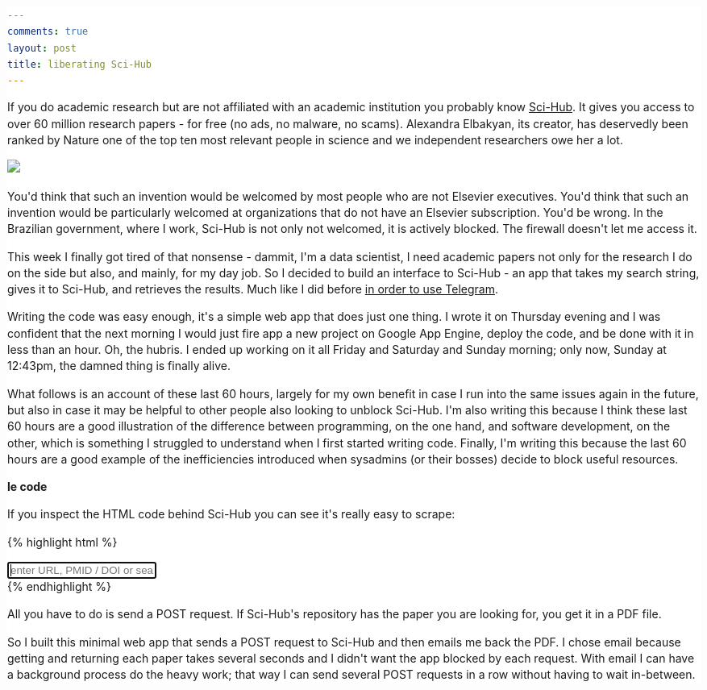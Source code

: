 ```yaml
---
comments: true
layout: post
title: liberating Sci-Hub
---
```


If you do academic research but are not affiliated with an academic institution you probably know [Sci-Hub](http://sci-hub.cc/). It gives you access to over 60 million research papers - for free (no ads, no malware, no scams). Alexandra Elbakyan, its creator, has deservedly been ranked by Nature one of the top ten most relevant people in science and we independent researchers owe her a lot.

<a href="https://sci-hub.cc/"><img src="http://i.imgur.com/KNwyCEz.png"></a>

You'd think that such an invention would be welcomed by most people who are not Elsevier executives. You'd think that such an invention would be particularly welcomed at organizations that do not have an Elsevier subscription. You'd be wrong. In the Brazilian government, where I work, Sci-Hub is not only not welcomed, it is actively blocked. The firewall doesn't let me access it.

This week I finally got tired of that nonsense - dammit, I'm a data scientist, I need academic papers not only for the research I do on the side but also, and mainly, for my day job. So I decided to build an interface to Sci-Hub - an app that takes my search string, gives it to Sci-Hub, and retrieves the results. Much like I did before [in order to use Telegram](http://thiagomarzagao.com/2016/11/23/the-tyranny-of-it-departments/).

Writing the code was easy enough, it's a simple web app that does just one thing. I wrote it on Thursday evening and I was confident that the next morning I would just fire app a new project on Google App Engine, deploy the code, and be done with it in less than an hour. Oh, the hubris. I ended up working on it all Friday and Saturday and Sunday morning; only now, Sunday at 12:43pm, the damned thing is finally alive. 

What follows is an account of these last 60 hours, largely for my own benefit in case I run into the same issues again in the future, but also in case it may be helpful to other people also looking to unblock Sci-Hub. I'm also writing this because I think these last 60 hours are a good illustration of the difference between programming, on the one hand, and software development, on the other, which is something I struggled to understand when I first started writing code. Finally, I'm writing this because the last 60 hours are a good example of the inefficiencies introduced when sysadmins (or their bosses) decide to block useful resources.

**le code**

If you inspect the HTML code behind Sci-Hub you can see it's really easy to scrape:

{% highlight html %}
<div id="input"><form method="POST" action="/"><input type="hidden" id="sci-hub-plugin-check" name="sci-hub-plugin-check" value=""><input type="textbox" name="request"  placeholder="enter URL, PMID / DOI or search string" autocomplete="off" autofocus></form></div>
{% endhighlight %}

All you have to do is send a POST request. If Sci-Hub's repository has the paper you are looking for, you get it in a PDF file.

So I built this minimal web app that sends a POST request to Sci-Hub and then emails me back the PDF. I chose email because getting and returning each paper takes several seconds and I didn't want the app blocked by each request. With email I can have a background process do the heavy work; that way I can send several POST requests in a row without having to wait in-between.
